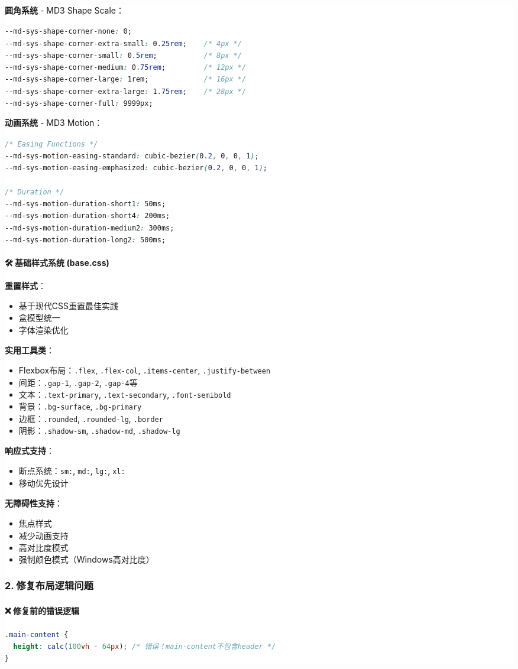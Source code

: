 **圆角系统** - MD3 Shape Scale：
```css
--md-sys-shape-corner-none: 0;
--md-sys-shape-corner-extra-small: 0.25rem;    /* 4px */
--md-sys-shape-corner-small: 0.5rem;           /* 8px */
--md-sys-shape-corner-medium: 0.75rem;         /* 12px */
--md-sys-shape-corner-large: 1rem;             /* 16px */
--md-sys-shape-corner-extra-large: 1.75rem;    /* 28px */
--md-sys-shape-corner-full: 9999px;
```

**动画系统** - MD3 Motion：
```css
/* Easing Functions */
--md-sys-motion-easing-standard: cubic-bezier(0.2, 0, 0, 1);
--md-sys-motion-easing-emphasized: cubic-bezier(0.2, 0, 0, 1);

/* Duration */
--md-sys-motion-duration-short1: 50ms;
--md-sys-motion-duration-short4: 200ms;
--md-sys-motion-duration-medium2: 300ms;
--md-sys-motion-duration-long2: 500ms;
```

#### 🛠 **基础样式系统 (base.css)**

**重置样式**：
- 基于现代CSS重置最佳实践
- 盒模型统一
- 字体渲染优化

**实用工具类**：
- Flexbox布局：`.flex`, `.flex-col`, `.items-center`, `.justify-between`
- 间距：`.gap-1`, `.gap-2`, `.gap-4`等
- 文本：`.text-primary`, `.text-secondary`, `.font-semibold`
- 背景：`.bg-surface`, `.bg-primary`
- 边框：`.rounded`, `.rounded-lg`, `.border`
- 阴影：`.shadow-sm`, `.shadow-md`, `.shadow-lg`

**响应式支持**：
- 断点系统：`sm:`, `md:`, `lg:`, `xl:`
- 移动优先设计

**无障碍性支持**：
- 焦点样式
- 减少动画支持
- 高对比度模式
- 强制颜色模式（Windows高对比度）

### 2. **修复布局逻辑问题**

#### ❌ **修复前的错误逻辑**
```css
.main-content {
  height: calc(100vh - 64px); /* 错误！main-content不包含header */
}
```
